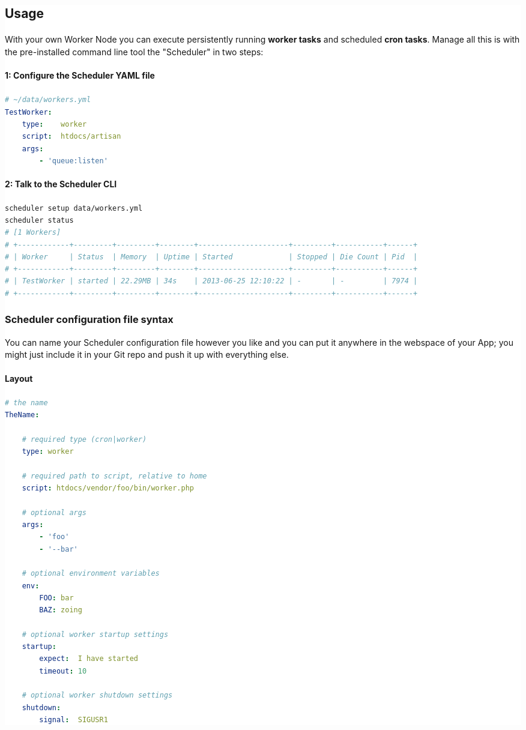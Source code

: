 
## Usage

With your own Worker Node you can execute persistently running **worker tasks** and scheduled **cron tasks**. Manage all this is with the pre-installed command line tool the "Scheduler" in two steps:

#### 1: Configure the Scheduler YAML file
```yml
# ~/data/workers.yml
TestWorker:
    type:    worker
    script:  htdocs/artisan
    args:
        - 'queue:listen'
```

#### 2: Talk to the Scheduler CLI
```bash
scheduler setup data/workers.yml
scheduler status
# [1 Workers]
# +------------+---------+---------+--------+---------------------+---------+-----------+------+
# | Worker     | Status  | Memory  | Uptime | Started             | Stopped | Die Count | Pid  |
# +------------+---------+---------+--------+---------------------+---------+-----------+------+
# | TestWorker | started | 22.29MB | 34s    | 2013-06-25 12:10:22 | -       | -         | 7974 |
# +------------+---------+---------+--------+---------------------+---------+-----------+------+
```



### Scheduler configuration file syntax

You can name your Scheduler configuration file however you like and you can put it anywhere in the webspace of your App; you might just include it in your Git repo and push it up with everything else.

#### Layout

```yml
# the name
TheName:

    # required type (cron|worker)
    type: worker

    # required path to script, relative to home
    script: htdocs/vendor/foo/bin/worker.php

    # optional args
    args:
        - 'foo'
        - '--bar'

    # optional environment variables
    env:
        FOO: bar
        BAZ: zoing

    # optional worker startup settings
    startup:
        expect:  I have started
        timeout: 10

    # optional worker shutdown settings
    shutdown:
        signal:  SIGUSR1
```